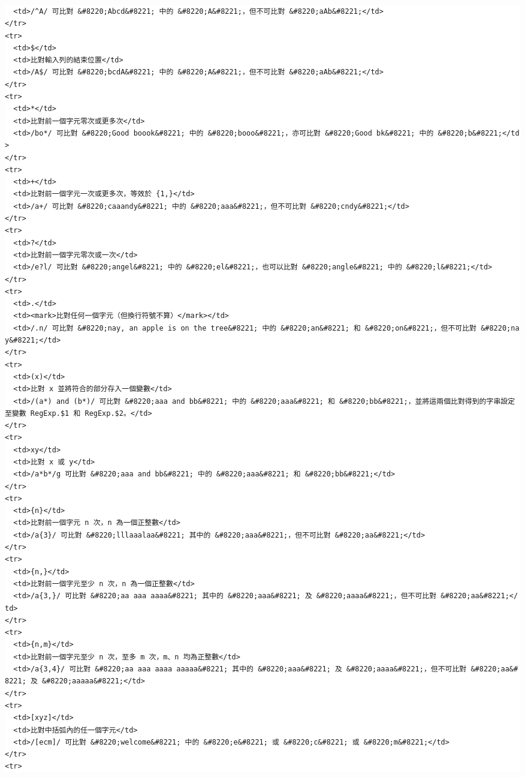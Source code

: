       <td>/^A/ 可比對 &#8220;Abcd&#8221; 中的 &#8220;A&#8221;，但不可比對 &#8220;aAb&#8221;</td>
    </tr>
    <tr>
      <td>$</td>
      <td>比對輸入列的結束位置</td>
      <td>/A$/ 可比對 &#8220;bcdA&#8221; 中的 &#8220;A&#8221;，但不可比對 &#8220;aAb&#8221;</td>
    </tr>
    <tr>
      <td>*</td>
      <td>比對前一個字元零次或更多次</td>
      <td>/bo*/ 可比對 &#8220;Good boook&#8221; 中的 &#8220;booo&#8221;，亦可比對 &#8220;Good bk&#8221; 中的 &#8220;b&#8221;</td>
    </tr>
    <tr>
      <td>+</td>
      <td>比對前一個字元一次或更多次，等效於 {1,}</td>
      <td>/a+/ 可比對 &#8220;caaandy&#8221; 中的 &#8220;aaa&#8221;，但不可比對 &#8220;cndy&#8221;</td>
    </tr>
    <tr>
      <td>?</td>
      <td>比對前一個字元零次或一次</td>
      <td>/e?l/ 可比對 &#8220;angel&#8221; 中的 &#8220;el&#8221;，也可以比對 &#8220;angle&#8221; 中的 &#8220;l&#8221;</td>
    </tr>
    <tr>
      <td>.</td>
      <td><mark>比對任何一個字元（但換行符號不算）</mark></td>
      <td>/.n/ 可比對 &#8220;nay, an apple is on the tree&#8221; 中的 &#8220;an&#8221; 和 &#8220;on&#8221;，但不可比對 &#8220;nay&#8221;</td>
    </tr>
    <tr>
      <td>(x)</td>
      <td>比對 x 並將符合的部分存入一個變數</td>
      <td>/(a*) and (b*)/ 可比對 &#8220;aaa and bb&#8221; 中的 &#8220;aaa&#8221; 和 &#8220;bb&#8221;，並將這兩個比對得到的字串設定至變數 RegExp.$1 和 RegExp.$2。</td>
    </tr>
    <tr>
      <td>xy</td>
      <td>比對 x 或 y</td>
      <td>/a*b*/g 可比對 &#8220;aaa and bb&#8221; 中的 &#8220;aaa&#8221; 和 &#8220;bb&#8221;</td>
    </tr>
    <tr>
      <td>{n}</td>
      <td>比對前一個字元 n 次，n 為一個正整數</td>
      <td>/a{3}/ 可比對 &#8220;lllaaalaa&#8221; 其中的 &#8220;aaa&#8221;，但不可比對 &#8220;aa&#8221;</td>
    </tr>
    <tr>
      <td>{n,}</td>
      <td>比對前一個字元至少 n 次，n 為一個正整數</td>
      <td>/a{3,}/ 可比對 &#8220;aa aaa aaaa&#8221; 其中的 &#8220;aaa&#8221; 及 &#8220;aaaa&#8221;，但不可比對 &#8220;aa&#8221;</td>
    </tr>
    <tr>
      <td>{n,m}</td>
      <td>比對前一個字元至少 n 次，至多 m 次，m、n 均為正整數</td>
      <td>/a{3,4}/ 可比對 &#8220;aa aaa aaaa aaaaa&#8221; 其中的 &#8220;aaa&#8221; 及 &#8220;aaaa&#8221;，但不可比對 &#8220;aa&#8221; 及 &#8220;aaaaa&#8221;</td>
    </tr>
    <tr>
      <td>[xyz]</td>
      <td>比對中括弧內的任一個字元</td>
      <td>/[ecm]/ 可比對 &#8220;welcome&#8221; 中的 &#8220;e&#8221; 或 &#8220;c&#8221; 或 &#8220;m&#8221;</td>
    </tr>
    <tr>